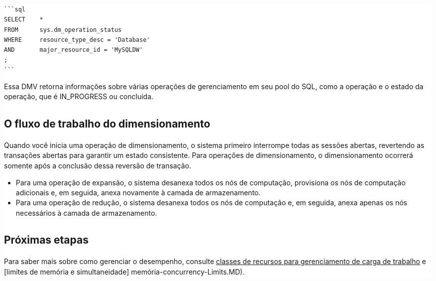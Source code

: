     ```sql
    SELECT    *
    FROM      sys.dm_operation_status
    WHERE     resource_type_desc = 'Database'
    AND       major_resource_id = 'MySQLDW'
    ;
    ```
    
Essa DMV retorna informações sobre várias operações de gerenciamento em seu pool do SQL, como a operação e o estado da operação, que é IN_PROGRESS ou concluída.

## <a name="the-scaling-workflow"></a>O fluxo de trabalho do dimensionamento

Quando você inicia uma operação de dimensionamento, o sistema primeiro interrompe todas as sessões abertas, revertendo as transações abertas para garantir um estado consistente. Para operações de dimensionamento, o dimensionamento ocorrerá somente após a conclusão dessa reversão de transação.  

- Para uma operação de expansão, o sistema desanexa todos os nós de computação, provisiona os nós de computação adicionais e, em seguida, anexa novamente à camada de armazenamento.
- Para uma operação de redução, o sistema desanexa todos os nós de computação e, em seguida, anexa apenas os nós necessários à camada de armazenamento.

## <a name="next-steps"></a>Próximas etapas

Para saber mais sobre como gerenciar o desempenho, consulte [classes de recursos para gerenciamento de carga de trabalho](resource-classes-for-workload-management.md) e [limites de memória e simultaneidade] memória-concurrency-Limits.MD).
